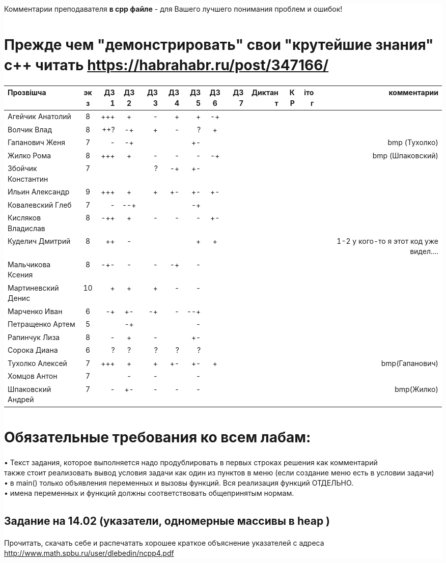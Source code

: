 ##     
Комментарии преподавателя **в cpp файле** - для Вашего лучшего понимания проблем и ошибок!

# Прежде чем "демонстрировать" свои "крутейшие знания" с++ читать https://habrahabr.ru/post/347166/

|Прозвішча               |  экз|ДЗ1  | ДЗ2 | ДЗ3 | ДЗ4 | ДЗ5 | ДЗ6   | ДЗ7 |Диктант | КР| iтог |комментарии |
|:-----------------------|:---:|----:|:---:|----:|----:|----:|:-----:|----:|---:|---:|-----:|-----------:|
|Агейчик Анатолий        |  8  | +++ |  +  |   - |  +  |  +  |  -+   |     |    |    |      |            |
|Волчик  Влад            |  8  | ++? |  -+ |  +  |  -  |  ?  |   +   |     |    |    |      |            |
|Гапанович Женя          |  7  |  -  |  -+ |     |     | +-  |       |     |    |    |      |bmp (Тухолко)   |
|Жилко Рома              |  8  | +++ |  +  |  -  |  -  | -   |  -+   |     |    |    |      |bmp (Шпаковский)|
|Збойчик Константин      |  7  |     |     | ?   | -+  | +-  |       |     |    |    |      |            |
|Ильин Александр         |  9  | +++ |  +  | +   |  +- |  +- |  +-   |     |    |    |      |            |
|Ковалевский Глеб        |  7  |  -  |  --+|     |     |  -+ |       |     |    |    |      |            |
|Кисляков Владислав      |  8  | -++ |  +  |  -  |  -  |  -  |   +-  |     |    |    |      |            |
|Куделич Дмитрий         |  8  | ++ |  -  |     |     |  +  |   +   |     |    |    |      |   1-2 у кого-то я этот код уже видел....         |
|Мальчикова Ксения       |  8  | -+- |  -  |  -  |  -+ | -   |       |     |    |    |      |            |
|Мартиневский Денис      |  10 |  +  |  +  |  +  |  -  |  -  |       |     |    |    |      |            |
|Марченко Иван           |  6  |  -+ | +-  |  -+ |  -  |  --+|       |     |    |    |      |            |
|Петращенко Артем        |  5  |     | -+  |     |     |   - |       |     |    |    |      |            |
|Рапинчук Лиза           |  8  |  -  |  +  |  -  |     |  +- |       |     |    |    |      |            |
|Сорока Диана            |  6  |  ?  |  ?  |  ?  |  ?  |  ?  |       |     |    |    |      |            |
|Тухолко Алексей         |  7  | +++ |  +  |  +  |  +- |  +- | +     |     |    |    |      |bmp(Гапанович) |
|Хомцов Антон            |  7  |     | -   |  -  |     |   - |       |     |    |    |      |            |
|Шпаковский Андрей       |  7  |  -  | +-  |  -  |  -  |  -  |       |     |    |    |      |bmp(Жилко)  |


# Обязательные требования ко всем лабам:

• Текст задания, которое выполняется надо продублировать в первых строках решения как комментарий       
также стоит реализовать вывод условия задачи как один из пунктов в меню (если создание меню есть в условии задачи)     
• в main() только объявления переменных и вызовы функций. Вся реализация функций ОТДЕЛЬНО.      
• имена переменных и функций должны соответствовать общепринятым нормам.

## Задание на 14.02 (указатели, одномерные массивы в heap )
Прочитать, скачать себе и распечатать хорошее краткое объяснение указателей с адреса http://www.math.spbu.ru/user/dlebedin/ncpp4.pdf
